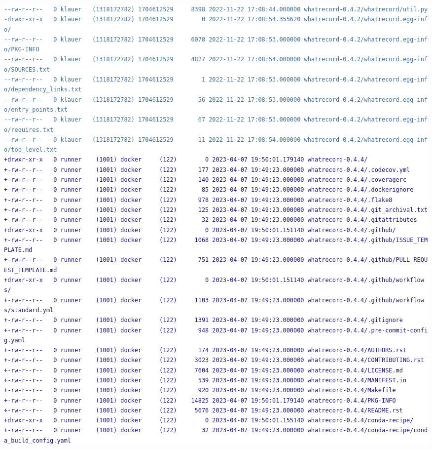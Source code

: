 ```diff
--rw-r--r--   0 klauer   (1318172782) 1704612529     8398 2022-11-22 17:08:44.000000 whatrecord-0.4.2/whatrecord/util.py
-drwxr-xr-x   0 klauer   (1318172782) 1704612529        0 2022-11-22 17:08:54.355620 whatrecord-0.4.2/whatrecord.egg-info/
--rw-r--r--   0 klauer   (1318172782) 1704612529     6078 2022-11-22 17:08:53.000000 whatrecord-0.4.2/whatrecord.egg-info/PKG-INFO
--rw-r--r--   0 klauer   (1318172782) 1704612529     4827 2022-11-22 17:08:54.000000 whatrecord-0.4.2/whatrecord.egg-info/SOURCES.txt
--rw-r--r--   0 klauer   (1318172782) 1704612529        1 2022-11-22 17:08:53.000000 whatrecord-0.4.2/whatrecord.egg-info/dependency_links.txt
--rw-r--r--   0 klauer   (1318172782) 1704612529       56 2022-11-22 17:08:53.000000 whatrecord-0.4.2/whatrecord.egg-info/entry_points.txt
--rw-r--r--   0 klauer   (1318172782) 1704612529       67 2022-11-22 17:08:53.000000 whatrecord-0.4.2/whatrecord.egg-info/requires.txt
--rw-r--r--   0 klauer   (1318172782) 1704612529       11 2022-11-22 17:08:54.000000 whatrecord-0.4.2/whatrecord.egg-info/top_level.txt
+drwxr-xr-x   0 runner    (1001) docker     (122)        0 2023-04-07 19:50:01.179140 whatrecord-0.4.4/
+-rw-r--r--   0 runner    (1001) docker     (122)      177 2023-04-07 19:49:23.000000 whatrecord-0.4.4/.codecov.yml
+-rw-r--r--   0 runner    (1001) docker     (122)      140 2023-04-07 19:49:23.000000 whatrecord-0.4.4/.coveragerc
+-rw-r--r--   0 runner    (1001) docker     (122)       85 2023-04-07 19:49:23.000000 whatrecord-0.4.4/.dockerignore
+-rw-r--r--   0 runner    (1001) docker     (122)      978 2023-04-07 19:49:23.000000 whatrecord-0.4.4/.flake8
+-rw-r--r--   0 runner    (1001) docker     (122)      125 2023-04-07 19:49:23.000000 whatrecord-0.4.4/.git_archival.txt
+-rw-r--r--   0 runner    (1001) docker     (122)       32 2023-04-07 19:49:23.000000 whatrecord-0.4.4/.gitattributes
+drwxr-xr-x   0 runner    (1001) docker     (122)        0 2023-04-07 19:50:01.151140 whatrecord-0.4.4/.github/
+-rw-r--r--   0 runner    (1001) docker     (122)     1068 2023-04-07 19:49:23.000000 whatrecord-0.4.4/.github/ISSUE_TEMPLATE.md
+-rw-r--r--   0 runner    (1001) docker     (122)      751 2023-04-07 19:49:23.000000 whatrecord-0.4.4/.github/PULL_REQUEST_TEMPLATE.md
+drwxr-xr-x   0 runner    (1001) docker     (122)        0 2023-04-07 19:50:01.151140 whatrecord-0.4.4/.github/workflows/
+-rw-r--r--   0 runner    (1001) docker     (122)     1103 2023-04-07 19:49:23.000000 whatrecord-0.4.4/.github/workflows/standard.yml
+-rw-r--r--   0 runner    (1001) docker     (122)     1391 2023-04-07 19:49:23.000000 whatrecord-0.4.4/.gitignore
+-rw-r--r--   0 runner    (1001) docker     (122)      948 2023-04-07 19:49:23.000000 whatrecord-0.4.4/.pre-commit-config.yaml
+-rw-r--r--   0 runner    (1001) docker     (122)      174 2023-04-07 19:49:23.000000 whatrecord-0.4.4/AUTHORS.rst
+-rw-r--r--   0 runner    (1001) docker     (122)     3023 2023-04-07 19:49:23.000000 whatrecord-0.4.4/CONTRIBUTING.rst
+-rw-r--r--   0 runner    (1001) docker     (122)     7604 2023-04-07 19:49:23.000000 whatrecord-0.4.4/LICENSE.md
+-rw-r--r--   0 runner    (1001) docker     (122)      539 2023-04-07 19:49:23.000000 whatrecord-0.4.4/MANIFEST.in
+-rw-r--r--   0 runner    (1001) docker     (122)      920 2023-04-07 19:49:23.000000 whatrecord-0.4.4/Makefile
+-rw-r--r--   0 runner    (1001) docker     (122)    14825 2023-04-07 19:50:01.179140 whatrecord-0.4.4/PKG-INFO
+-rw-r--r--   0 runner    (1001) docker     (122)     5676 2023-04-07 19:49:23.000000 whatrecord-0.4.4/README.rst
+drwxr-xr-x   0 runner    (1001) docker     (122)        0 2023-04-07 19:50:01.155140 whatrecord-0.4.4/conda-recipe/
+-rw-r--r--   0 runner    (1001) docker     (122)       32 2023-04-07 19:49:23.000000 whatrecord-0.4.4/conda-recipe/conda_build_config.yaml
```